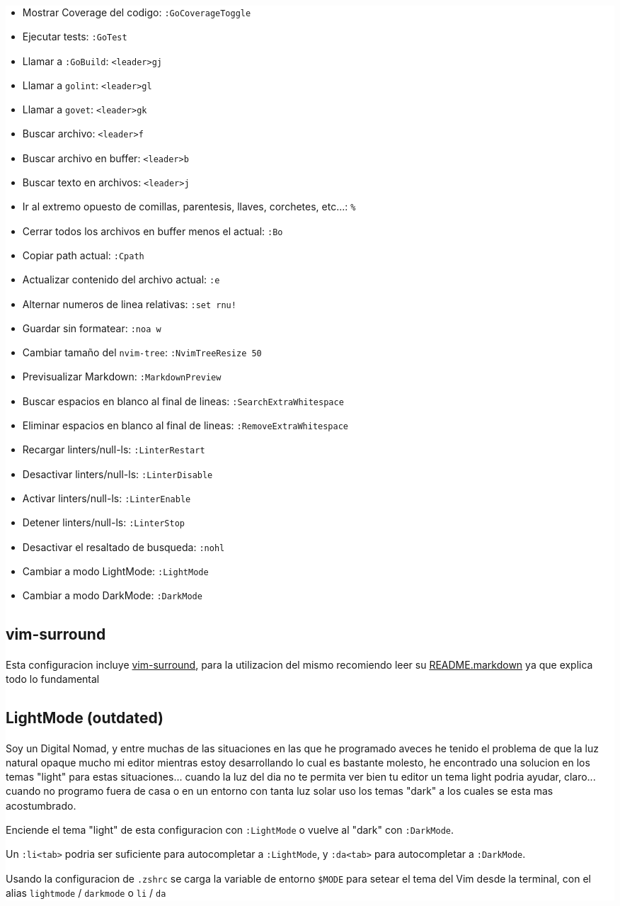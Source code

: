 * Mostrar Coverage del codigo: `:GoCoverageToggle`
* Ejecutar tests: `:GoTest`

* Llamar a `:GoBuild`: `<leader>gj`
* Llamar a `golint`: `<leader>gl`
* Llamar a `govet`: `<leader>gk`

* Buscar archivo: `<leader>f`
* Buscar archivo en buffer: `<leader>b`
* Buscar texto en archivos: `<leader>j`

* Ir al extremo opuesto de comillas, parentesis, llaves, corchetes, etc...: `%`

* Cerrar todos los archivos en buffer menos el actual: `:Bo`

* Copiar path actual: `:Cpath`

* Actualizar contenido del archivo actual: `:e`

* Alternar numeros de linea relativas: `:set rnu!`

* Guardar sin formatear: `:noa w`

* Cambiar tamaño del `nvim-tree`: `:NvimTreeResize 50`

* Previsualizar Markdown: `:MarkdownPreview`

* Buscar espacios en blanco al final de lineas: `:SearchExtraWhitespace`
* Eliminar espacios en blanco al final de lineas: `:RemoveExtraWhitespace`

* Recargar linters/null-ls: `:LinterRestart`
* Desactivar linters/null-ls: `:LinterDisable`
* Activar linters/null-ls: `:LinterEnable`
* Detener linters/null-ls: `:LinterStop`

* Desactivar el resaltado de busqueda: `:nohl`

* Cambiar a modo LightMode: `:LightMode`
* Cambiar a modo DarkMode: `:DarkMode`

## vim-surround

Esta configuracion incluye [vim-surround](https://github.com/tpope/vim-surround), para la utilizacion del mismo recomiendo leer su [README.markdown](https://github.com/tpope/vim-surround/blob/master/README.markdown) ya que explica todo lo fundamental

## LightMode (outdated)

Soy un Digital Nomad, y entre muchas de las situaciones en las que he programado aveces he tenido el problema de que la luz natural opaque mucho mi editor mientras estoy desarrollando lo cual es bastante molesto, he encontrado una solucion en los temas "light" para estas situaciones... cuando la luz del dia no te permita ver bien tu editor un tema light podria ayudar, claro... cuando no programo fuera de casa o en un entorno con tanta luz solar uso los temas "dark" a los cuales se esta mas acostumbrado.

Enciende el tema "light" de esta configuracion con `:LightMode` o vuelve al "dark" con `:DarkMode`.

Un `:li<tab>` podria ser suficiente para autocompletar a `:LightMode`, y `:da<tab>` para autocompletar a `:DarkMode`.

Usando la configuracion de `.zshrc` se carga la variable de entorno `$MODE` para setear el tema del Vim desde la terminal, con el alias `lightmode` / `darkmode` o `li` / `da`

